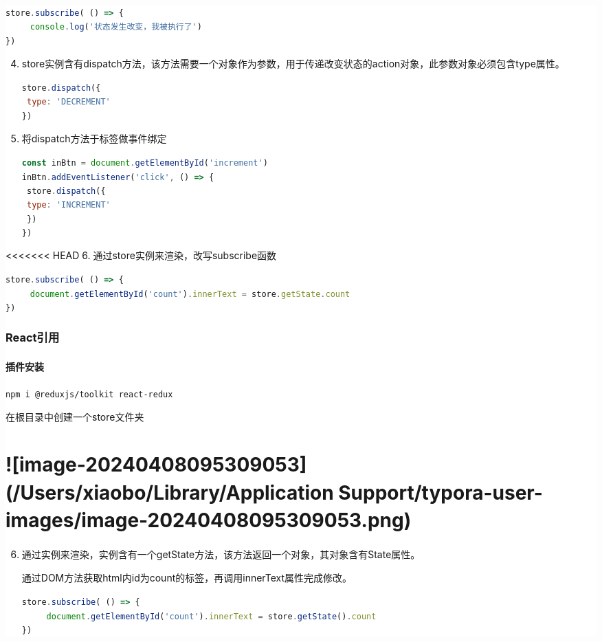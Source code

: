    ```javascript
   store.subscribe( () => {
        console.log('状态发生改变，我被执行了')
   })
   ```

4. store实例含有dispatch方法，该方法需要一个对象作为参数，用于传递改变状态的action对象，此参数对象必须包含type属性。

   ```javascript
   store.dispatch({
   	type: 'DECREMENT'
   })
   ```

5. 将dispatch方法于标签做事件绑定

   ```javascript
   const inBtn = document.getElementById('increment')
   inBtn.addEventListener('click', () => {
   	store.dispatch({
   	type: 'INCREMENT'
   	})
   })
   ```

<<<<<<< HEAD
6. 通过store实例来渲染，改写subscribe函数

   ```javascript
   store.subscribe( () => {
        document.getElementById('count').innerText = store.getState.count
   })
   ```

### React引用

#### 插件安装

```
npm i @reduxjs/toolkit react-redux
```

在根目录中创建一个store文件夹

![image-20240408095309053](/Users/xiaobo/Library/Application Support/typora-user-images/image-20240408095309053.png)
=======
6. 通过实例来渲染，实例含有一个getState方法，该方法返回一个对象，其对象含有State属性。

   通过DOM方法获取html内id为count的标签，再调用innerText属性完成修改。

   ```javascript
   store.subscribe( () => {
        document.getElementById('count').innerText = store.getState().count
   })
   ```



